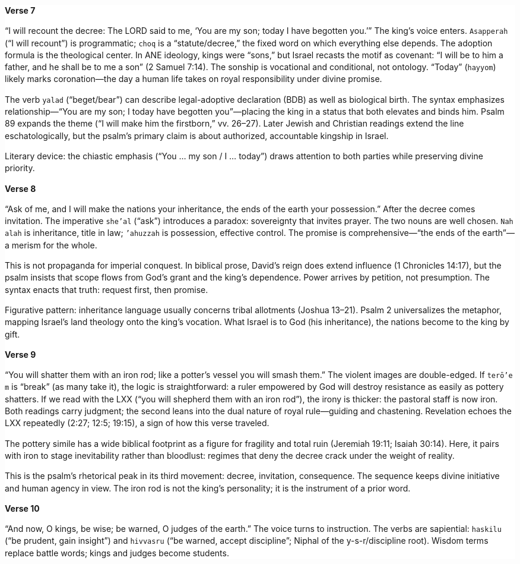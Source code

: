 **Verse 7**

“I will recount the decree: The LORD said to me, ‘You are my son; today I have begotten you.’” The king’s voice enters. `Asapperah` (“I will recount”) is programmatic; `choq` is a “statute/decree,” the fixed word on which everything else depends. The adoption formula is the theological center. In ANE ideology, kings were “sons,” but Israel recasts the motif as covenant: “I will be to him a father, and he shall be to me a son” (2 Samuel 7:14). The sonship is vocational and conditional, not ontology. “Today” (`hayyom`) likely marks coronation—the day a human life takes on royal responsibility under divine promise.

The verb `yalad` (“beget/bear”) can describe legal-adoptive declaration (BDB) as well as biological birth. The syntax emphasizes relationship—“You are my son; I today have begotten you”—placing the king in a status that both elevates and binds him. Psalm 89 expands the theme (“I will make him the firstborn,” vv. 26–27). Later Jewish and Christian readings extend the line eschatologically, but the psalm’s primary claim is about authorized, accountable kingship in Israel.

Literary device: the chiastic emphasis (“You … my son / I … today”) draws attention to both parties while preserving divine priority.

**Verse 8**

“Ask of me, and I will make the nations your inheritance, the ends of the earth your possession.” After the decree comes invitation. The imperative `she’al` (“ask”) introduces a paradox: sovereignty that invites prayer. The two nouns are well chosen. `Nahalah` is inheritance, title in law; `’ahuzzah` is possession, effective control. The promise is comprehensive—“the ends of the earth”—a merism for the whole.

This is not propaganda for imperial conquest. In biblical prose, David’s reign does extend influence (1 Chronicles 14:17), but the psalm insists that scope flows from God’s grant and the king’s dependence. Power arrives by petition, not presumption. The syntax enacts that truth: request first, then promise.

Figurative pattern: inheritance language usually concerns tribal allotments (Joshua 13–21). Psalm 2 universalizes the metaphor, mapping Israel’s land theology onto the king’s vocation. What Israel is to God (his inheritance), the nations become to the king by gift.

**Verse 9**

“You will shatter them with an iron rod; like a potter’s vessel you will smash them.” The violent images are double-edged. If `terō’em` is “break” (as many take it), the logic is straightforward: a ruler empowered by God will destroy resistance as easily as pottery shatters. If we read with the LXX (“you will shepherd them with an iron rod”), the irony is thicker: the pastoral staff is now iron. Both readings carry judgment; the second leans into the dual nature of royal rule—guiding and chastening. Revelation echoes the LXX repeatedly (2:27; 12:5; 19:15), a sign of how this verse traveled.

The pottery simile has a wide biblical footprint as a figure for fragility and total ruin (Jeremiah 19:11; Isaiah 30:14). Here, it pairs with iron to stage inevitability rather than bloodlust: regimes that deny the decree crack under the weight of reality.

This is the psalm’s rhetorical peak in its third movement: decree, invitation, consequence. The sequence keeps divine initiative and human agency in view. The iron rod is not the king’s personality; it is the instrument of a prior word.

**Verse 10**

“And now, O kings, be wise; be warned, O judges of the earth.” The voice turns to instruction. The verbs are sapiential: `haskilu` (“be prudent, gain insight”) and `hivvasru` (“be warned, accept discipline”; Niphal of the y-s-r/discipline root). Wisdom terms replace battle words; kings and judges become students.

